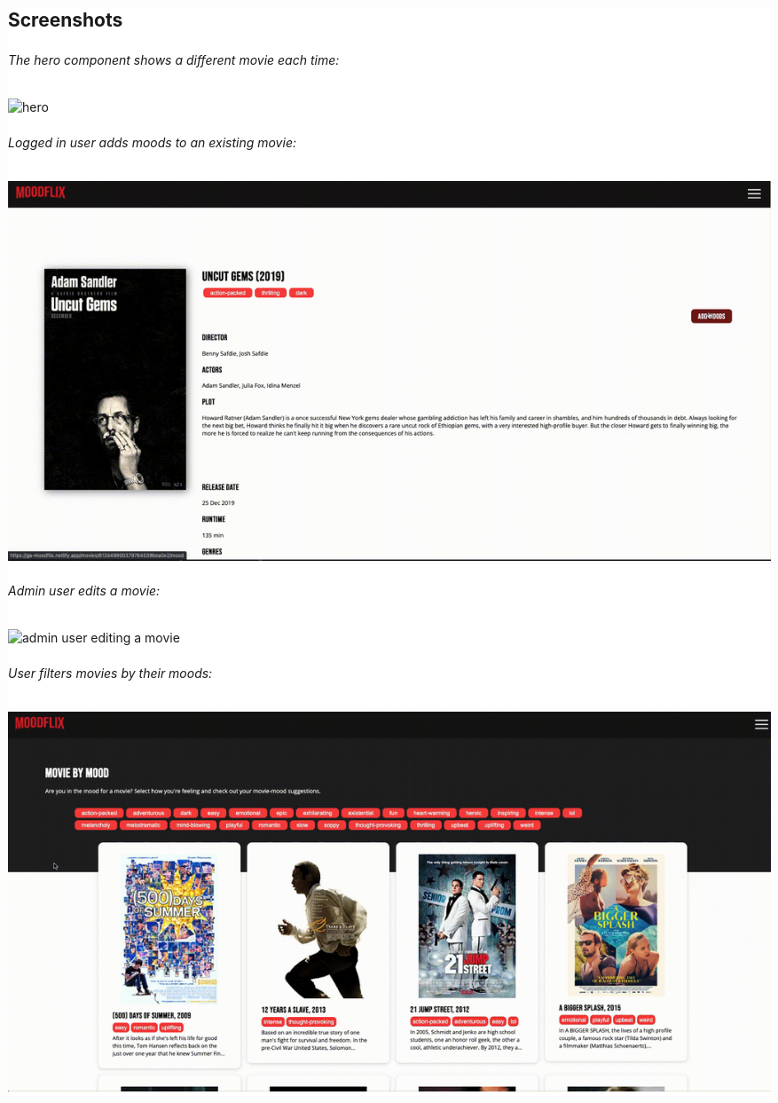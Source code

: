 ## Screenshots
###### The hero component shows a different movie each time:
<img src="images/hero.gif" alt="hero"/>

###### Logged in user adds moods to an existing movie:
<img src="images/add-moods.gif" alt="user adding moods"/>

###### Admin user edits a movie:
<img src="images/edit-a-movie.gif" alt="admin user editing a movie"/>

###### User filters movies by their moods:
<img src="images/filter-movies.gif" alt="user filtering movies index"/>
